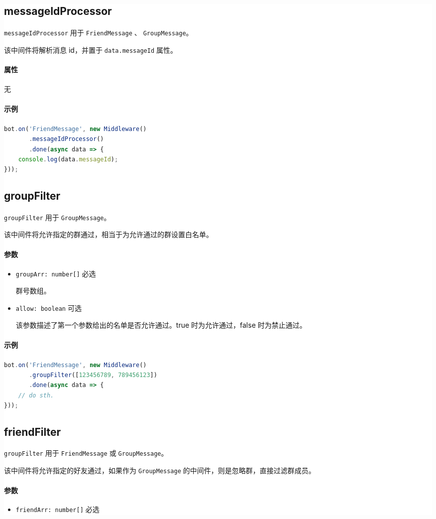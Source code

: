 ## messageIdProcessor

`messageIdProcessor` 用于 `FriendMessage` 、 `GroupMessage`。

该中间件将解析消息 id，并置于 `data.messageId` 属性。

#### 属性

无

#### 示例

```js
bot.on('FriendMessage', new Middleware()
       .messageIdProcessor()
       .done(async data => {
    console.log(data.messageId);
}));
```

## groupFilter

`groupFilter` 用于 `GroupMessage`。

该中间件将允许指定的群通过，相当于为允许通过的群设置白名单。

#### 参数

- `groupArr: number[]` 必选

  群号数组。
  
- `allow: boolean` 可选

  该参数描述了第一个参数给出的名单是否允许通过。true 时为允许通过，false 时为禁止通过。

#### 示例

```js
bot.on('FriendMessage', new Middleware()
       .groupFilter([123456789, 789456123])
       .done(async data => {
    // do sth.
}));
```

## friendFilter

`groupFilter` 用于 `FriendMessage` 或 `GroupMessage`。

该中间件将允许指定的好友通过，如果作为 `GroupMessage` 的中间件，则是忽略群，直接过滤群成员。

#### 参数

- `friendArr: number[]` 必选
